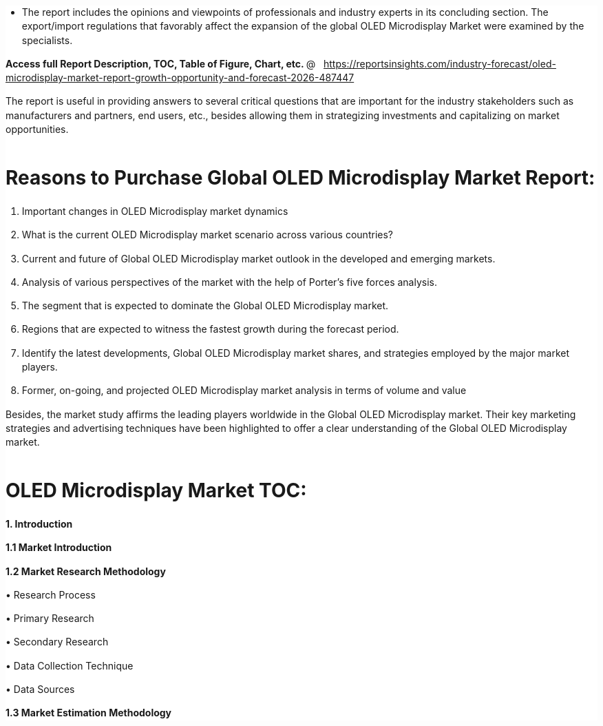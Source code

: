 - The report includes the opinions and viewpoints of professionals and industry experts in its concluding section. The export/import regulations that favorably affect the expansion of the global OLED Microdisplay Market were examined by the specialists.

<strong>Access full Report Description, TOC, Table of Figure, Chart, etc. </strong>@   <a href=https://reportsinsights.com/industry-forecast/oled-microdisplay-market-report-growth-opportunity-and-forecast-2026-487447>https://reportsinsights.com/industry-forecast/oled-microdisplay-market-report-growth-opportunity-and-forecast-2026-487447</a>

The report is useful in providing answers to several critical questions that are important for the industry stakeholders such as manufacturers and partners, end users, etc., besides allowing them in strategizing investments and capitalizing on market opportunities.

# <strong>Reasons to Purchase Global OLED Microdisplay Market Report:</strong>

1. Important changes in OLED Microdisplay market dynamics

2. What is the current OLED Microdisplay market scenario across various countries?

3. Current and future of Global OLED Microdisplay market outlook in the developed and emerging markets.

4. Analysis of various perspectives of the market with the help of Porter’s five forces analysis.

5. The segment that is expected to dominate the Global OLED Microdisplay market.

6. Regions that are expected to witness the fastest growth during the forecast period.

7. Identify the latest developments, Global OLED Microdisplay market shares, and strategies employed by the major market players.

8. Former, on-going, and projected OLED Microdisplay market analysis in terms of volume and value

Besides, the market study affirms the leading players worldwide in the Global OLED Microdisplay market. Their key marketing strategies and advertising techniques have been highlighted to offer a clear understanding of the Global OLED Microdisplay market.

# <strong>OLED Microdisplay Market TOC:</strong>

<strong>1. Introduction</strong>

<strong>1.1 Market Introduction</strong>

<strong>1.2 Market Research Methodology</strong>

• Research Process

• Primary Research

• Secondary Research

• Data Collection Technique

• Data Sources

<strong>1.3 Market Estimation Methodology</strong>
